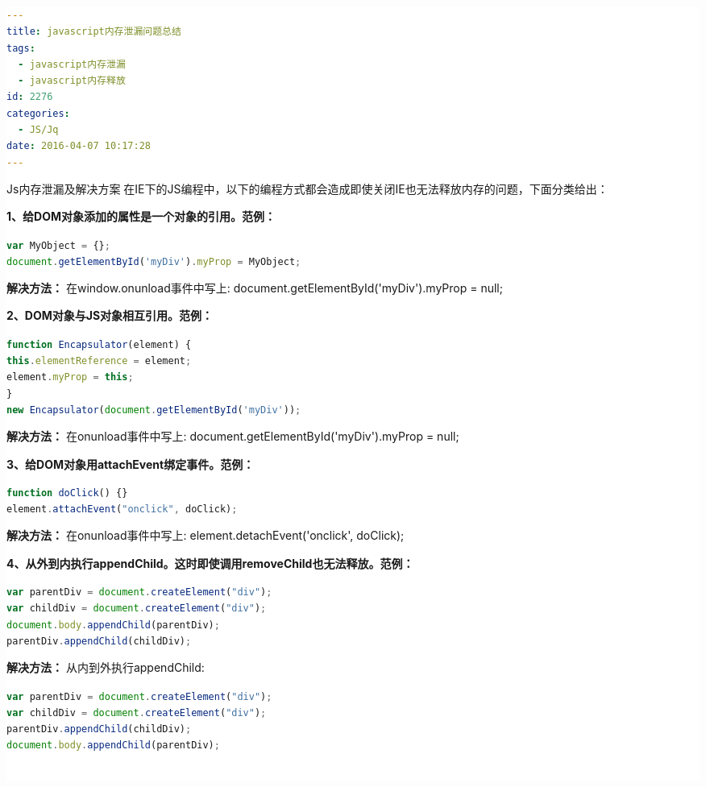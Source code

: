 ```yaml
---
title: javascript内存泄漏问题总结
tags:
  - javascript内存泄漏
  - javascript内存释放
id: 2276
categories:
  - JS/Jq
date: 2016-04-07 10:17:28
---
```


Js内存泄漏及解决方案
在IE下的JS编程中，以下的编程方式都会造成即使关闭IE也无法释放内存的问题，下面分类给出：

**1、给DOM对象添加的属性是一个对象的引用。范例：**
```javascript
var MyObject = {};
document.getElementById('myDiv').myProp = MyObject;
```
**解决方法：**
在window.onunload事件中写上: document.getElementById('myDiv').myProp = null;
&nbsp;

**2、DOM对象与JS对象相互引用。范例：**
```javascript
function Encapsulator(element) {
this.elementReference = element;
element.myProp = this;
}
new Encapsulator(document.getElementById('myDiv'));
```
**解决方法：**
在onunload事件中写上: document.getElementById('myDiv').myProp = null;
&nbsp;

**3、给DOM对象用attachEvent绑定事件。范例：**
```javascript
function doClick() {}
element.attachEvent("onclick", doClick);
```
**解决方法：**
在onunload事件中写上: element.detachEvent('onclick', doClick);
&nbsp;

**4、从外到内执行appendChild。这时即使调用removeChild也无法释放。范例：**
```javascript
var parentDiv = document.createElement("div");
var childDiv = document.createElement("div");
document.body.appendChild(parentDiv);
parentDiv.appendChild(childDiv);
```
**解决方法：**
从内到外执行appendChild:
```javascript
var parentDiv = document.createElement("div");
var childDiv = document.createElement("div");
parentDiv.appendChild(childDiv);
document.body.appendChild(parentDiv);
```
&nbsp;
